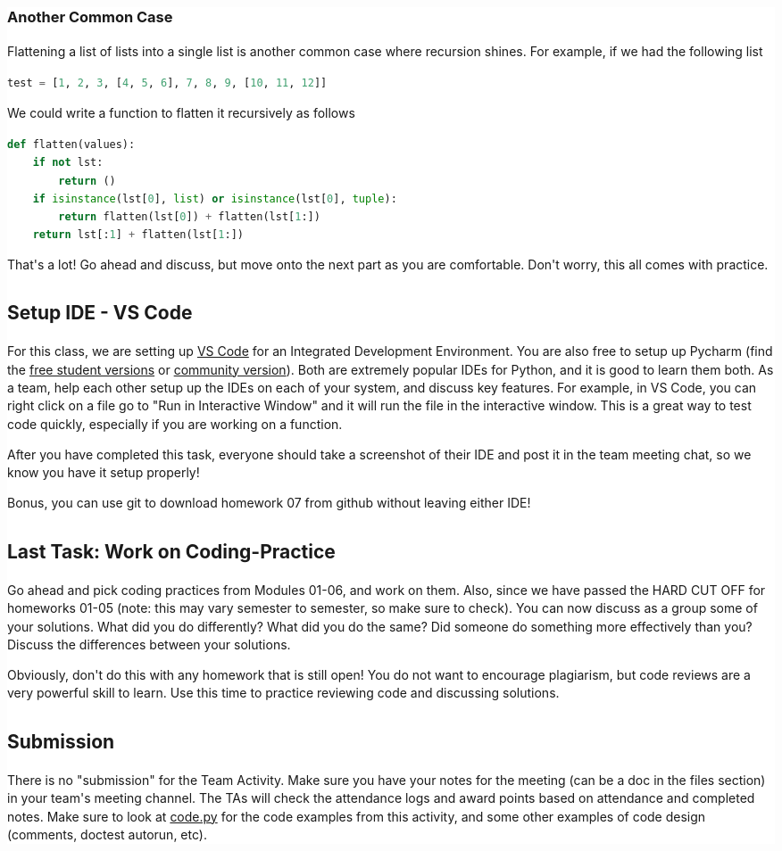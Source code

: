 
### Another Common Case
Flattening a list of lists into a single list is another common case where recursion shines. For example, if we had the following list

```python
test = [1, 2, 3, [4, 5, 6], 7, 8, 9, [10, 11, 12]]
```

We could write a function to flatten it recursively as follows

```python
def flatten(values):
    if not lst:
        return ()
    if isinstance(lst[0], list) or isinstance(lst[0], tuple):
        return flatten(lst[0]) + flatten(lst[1:])
    return lst[:1] + flatten(lst[1:])
```

That's a lot! Go ahead and discuss, but move onto the next part as you are comfortable. Don't worry, this all comes with practice. 

## Setup IDE - VS Code 
For this class, we are setting up [VS Code](https://code.visualstudio.com/Download) for an Integrated Development Environment. You are also free to setup up Pycharm (find the [free student versions](https://www.jetbrains.com/community/education/#students/) or [community version](https://www.jetbrains.com/pycharm/download)). Both are extremely popular IDEs for Python, and it is good to learn them both. As a team, help each other setup up the IDEs on each of your system, and discuss key features. For example, in VS Code, you can right click on a file go to "Run in Interactive Window" and it will run the file in the interactive window. This is a great way to test code quickly, especially if you are working on a function.

After you have completed this task, everyone should take a screenshot of their IDE and post it in the team meeting chat, so we know you have it setup properly!

Bonus, you can use git to download homework 07 from github without leaving either IDE!

## Last Task: Work on Coding-Practice
Go ahead and pick coding practices from Modules 01-06, and work on them. Also, since we have passed the HARD CUT OFF for homeworks 01-05 (note: this may vary semester to semester, so make sure to check). You can now discuss as a group some of your solutions. What did you do differently? What did you do the same?  Did someone do something more effectively than you? Discuss the differences between your solutions.  

Obviously, don't do this with any homework that is still open! You do not want to encourage plagiarism, but code reviews are a very powerful skill to learn. Use this time to practice reviewing code and discussing solutions.


## Submission
There is no "submission" for the Team Activity. Make sure you have your notes for the meeting (can be a doc in the files section) in your team's meeting channel. The TAs will check the attendance logs and award points based on attendance and completed notes.  Make sure to look at [code.py](code.py) for the code examples from this activity, and some other examples of code design (comments, doctest autorun, etc).


[doctest]: https://docs.python.org/3/library/doctest.html
